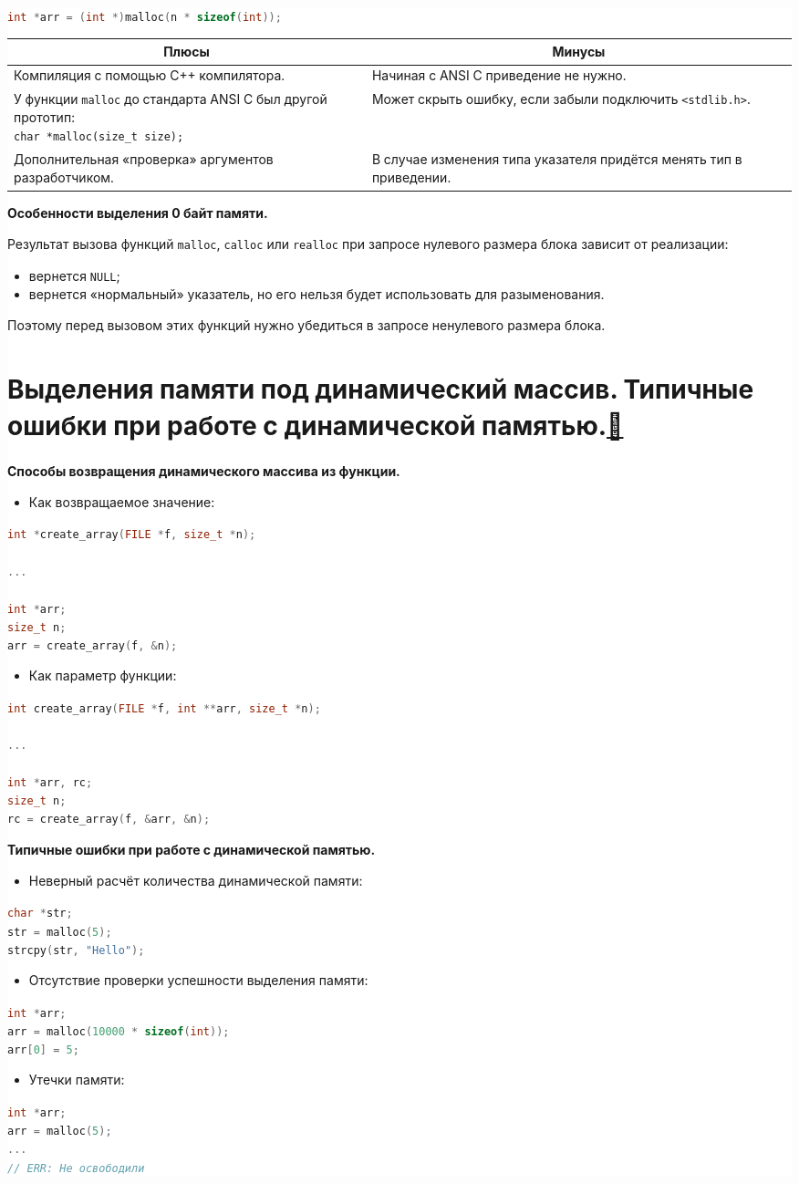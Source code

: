 ```C
int *arr = (int *)malloc(n * sizeof(int));
```

| Плюсы                                                       | Минусы                                            |
|----------------------|---------------------------------------------|
| Компиляция с помощью C++ компилятора.                        | Начиная с ANSI C приведение не нужно.                       |
| У функции `malloc` до стандарта ANSI C был другой прототип:<br> `char *malloc(size_t size);` | Может скрыть ошибку, если забыли подключить `<stdlib.h>`.      |
| Дополнительная «проверка» аргументов разработчиком.         | В случае изменения типа указателя придётся менять тип в приведении. |

**Особенности выделения 0 байт памяти.**

Результат вызова функций `malloc`, `calloc` или `realloc` при запросе нулевого размера блока зависит от реализации:
- вернется `NULL`;
- вернется «нормальный» указатель, но его нельзя будет использовать для разыменования.

Поэтому перед вызовом этих функций нужно убедиться в запросе ненулевого размера блока.

<div style="page-break-after: always;"></div>

# **Выделения памяти под динамический массив. Типичные ошибки при работе с динамической памятью.**[🔼](#top)

**Способы возвращения динамического массива из функции.**

- Как возвращаемое значение:
```C
int *create_array(FILE *f, size_t *n);

...

int *arr;
size_t n;
arr = create_array(f, &n);
```
- Как параметр функции:
```C
int create_array(FILE *f, int **arr, size_t *n);

...

int *arr, rc;
size_t n;
rc = create_array(f, &arr, &n);
```

**Типичные ошибки при работе с динамической памятью.**

- Неверный расчёт количества динамической памяти:
```c
char *str;
str = malloc(5);
strcpy(str, "Hello");
```
- Отсутствие проверки успешности выделения памяти:
```c
int *arr;
arr = malloc(10000 * sizeof(int));
arr[0] = 5;
```
- Утечки памяти:
```c
int *arr;
arr = malloc(5);
...
// ERR: Не освободили
```